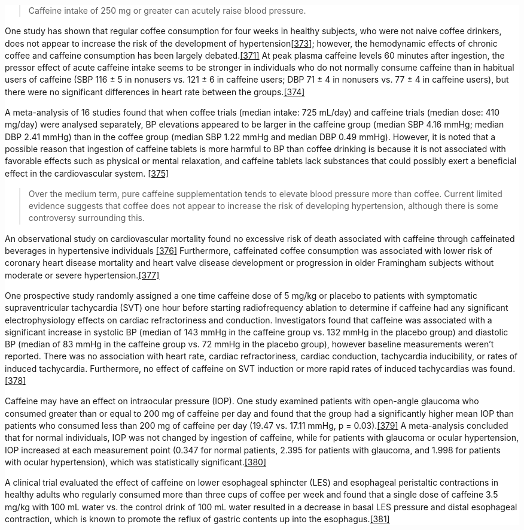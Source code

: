 

> Caffeine intake of 250 mg or greater can acutely raise blood pressure.


One study has shown that regular coffee consumption for four weeks in healthy subjects, who were not naive coffee drinkers, does not appear to increase the risk of the development of hypertension[[373]](#ref373); however, the hemodynamic effects of chronic coffee and caffeine consumption has been largely debated.[[371]](#ref371) At peak plasma caffeine levels 60 minutes after ingestion, the pressor effect of acute caffeine intake seems to be stronger in individuals who do not normally consume caffeine than in habitual users of caffeine (SBP 116 ± 5 in nonusers vs. 121 ± 6 in caffeine users; DBP 71 ± 4 in nonusers vs. 77 ± 4 in caffeine users), but there were no significant differences in heart rate between the groups.[[374]](#ref374)


A meta-analysis of 16 studies found that when coffee trials (median intake: 725 mL/day) and caffeine trials (median dose: 410 mg/day) were analysed separately, BP elevations appeared to be larger in the caffeine group (median SBP 4.16 mmHg; median DBP 2.41 mmHg) than in the coffee group (median SBP 1.22 mmHg and median DBP 0.49 mmHg). However, it is noted that a possible reason that ingestion of caffeine tablets is more harmful to BP than coffee drinking is because it is not associated with favorable effects such as physical or mental relaxation, and caffeine tablets lack substances that could possibly exert a beneficial effect in the cardiovascular system. [[375]](#ref375)



> Over the medium term, pure caffeine supplementation tends to elevate blood pressure more than coffee. Current limited evidence suggests that coffee does not appear to increase the risk of developing hypertension, although there is some controversy surrounding this.


An observational study on cardiovascular mortality found no excessive risk of death associated with caffeine through caffeinated beverages in hypertensive individuals [[376]](#ref376) Furthermore, caffeinated coffee consumption was associated with lower risk of coronary heart disease mortality and heart valve disease development or progression in older Framingham subjects without moderate or severe hypertension.[[377]](#ref377) 


One prospective study randomly assigned a one time caffeine dose of 5 mg/kg or placebo to patients with symptomatic supraventricular tachycardia (SVT) one hour before starting radiofrequency ablation to determine if caffeine had any significant electrophysiology effects on cardiac refractoriness and conduction. Investigators found that caffeine was associated with a significant increase in systolic BP (median of 143 mmHg in the caffeine group vs. 132 mmHg in the placebo group) and diastolic BP (median of 83 mmHg in the caffeine group vs. 72 mmHg in the placebo group), however baseline measurements weren’t reported. There was no association with heart rate, cardiac refractoriness, cardiac conduction, tachycardia inducibility, or rates of induced tachycardia. Furthermore, no effect of caffeine on SVT induction or more rapid rates of induced tachycardias was found.[[378]](#ref378)


Caffeine may have an effect on intraocular pressure (IOP). One study examined patients with open-angle glaucoma who consumed greater than or equal to 200 mg of caffeine per day and found that the group had a significantly higher mean IOP than patients who consumed less than 200 mg of caffeine per day (19.47 vs. 17.11 mmHg, p = 0.03).[[379]](#ref379) A meta-analysis concluded that for normal individuals, IOP was not changed by ingestion of caffeine, while for patients with glaucoma or ocular hypertension, IOP increased at each measurement point (0.347 for normal patients, 2.395 for patients with glaucoma, and 1.998 for patients with ocular hypertension), which was statistically significant.[[380]](#ref380)


A clinical trial evaluated the effect of caffeine on lower esophageal sphincter (LES) and esophageal peristaltic contractions in healthy adults who regularly consumed more than three cups of coffee per week and found that a single dose of caffeine 3.5 mg/kg with 100 mL water vs. the control drink of 100 mL water resulted in a decrease in basal LES pressure and distal esophageal contraction, which is known to promote the reflux of gastric contents up into the esophagus.[[381]](#ref381)
